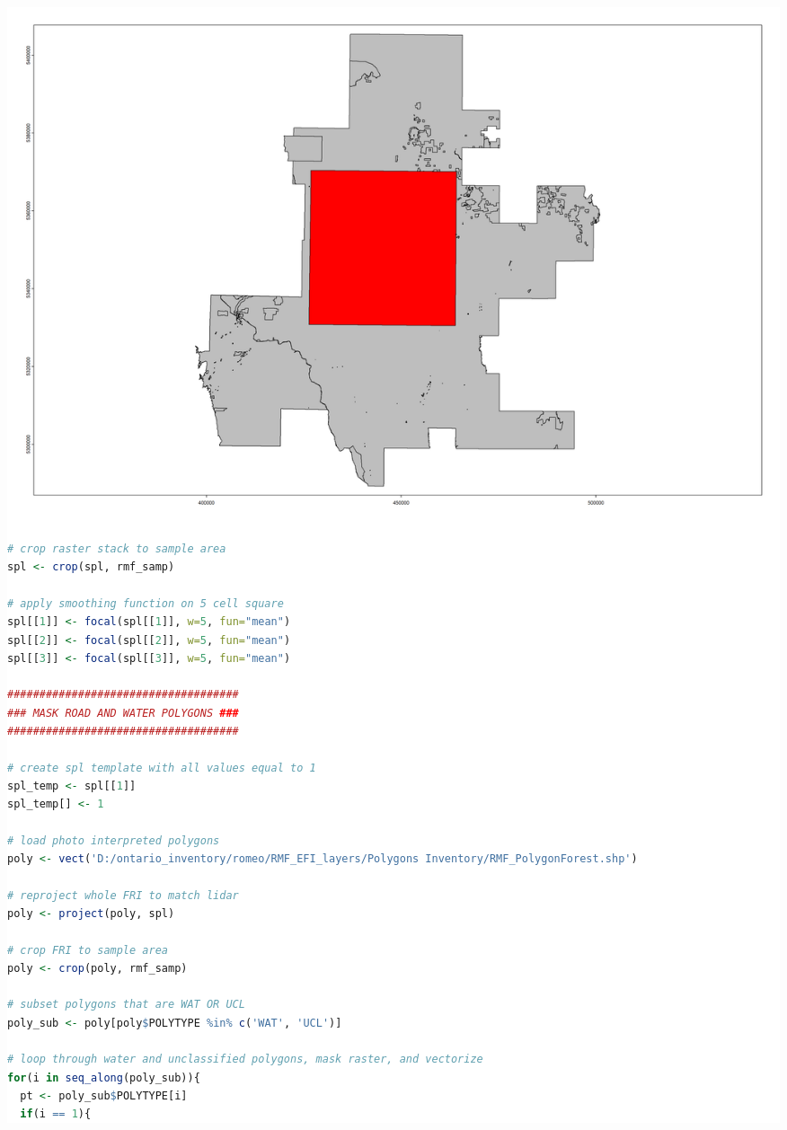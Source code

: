 <img src="04-Segmentation-Update_files/figure-html/create-raster-1.png" width="1728" />

```r
# crop raster stack to sample area
spl <- crop(spl, rmf_samp)

# apply smoothing function on 5 cell square
spl[[1]] <- focal(spl[[1]], w=5, fun="mean")
spl[[2]] <- focal(spl[[2]], w=5, fun="mean")
spl[[3]] <- focal(spl[[3]], w=5, fun="mean")

####################################
### MASK ROAD AND WATER POLYGONS ###
####################################

# create spl template with all values equal to 1
spl_temp <- spl[[1]]
spl_temp[] <- 1

# load photo interpreted polygons
poly <- vect('D:/ontario_inventory/romeo/RMF_EFI_layers/Polygons Inventory/RMF_PolygonForest.shp')

# reproject whole FRI to match lidar
poly <- project(poly, spl)

# crop FRI to sample area
poly <- crop(poly, rmf_samp)

# subset polygons that are WAT OR UCL
poly_sub <- poly[poly$POLYTYPE %in% c('WAT', 'UCL')]

# loop through water and unclassified polygons, mask raster, and vectorize
for(i in seq_along(poly_sub)){
  pt <- poly_sub$POLYTYPE[i]
  if(i == 1){
```